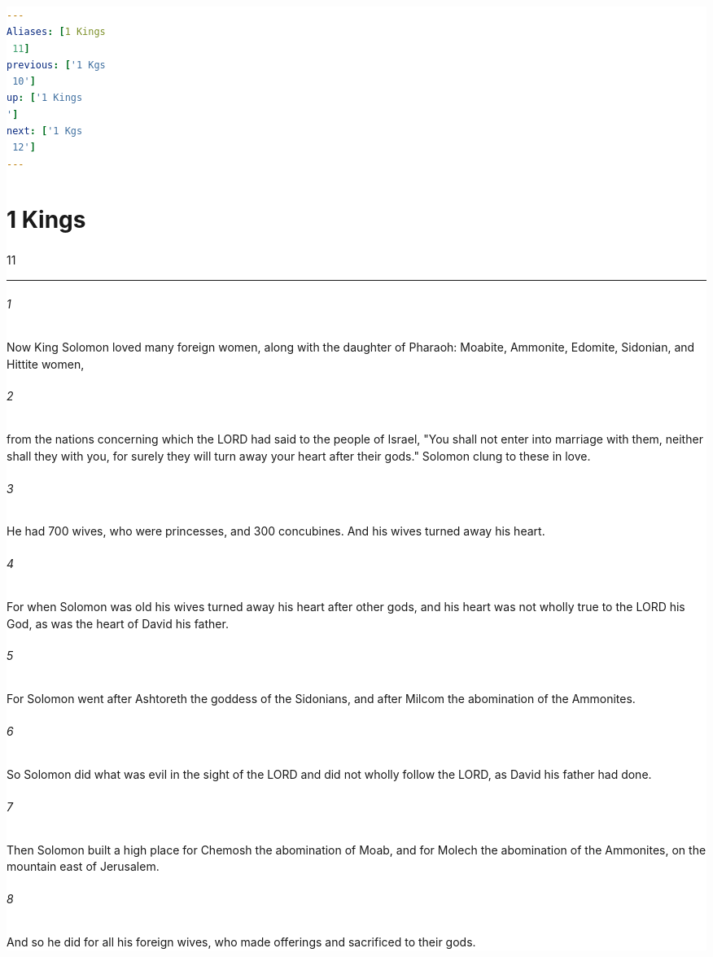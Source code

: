 ```yaml
---
Aliases: [1 Kings
 11]
previous: ['1 Kgs
 10']
up: ['1 Kings
']
next: ['1 Kgs
 12']
---
```

# 1 Kings
 11

***

 

###### 1 
Now King Solomon loved many foreign women, along with the daughter of Pharaoh: Moabite, Ammonite, Edomite, Sidonian, and Hittite women, 
 

###### 2 
from the nations concerning which the LORD had said to the people of Israel, "You shall not enter into marriage with them, neither shall they with you, for surely they will turn away your heart after their gods." Solomon clung to these in love. 
 

###### 3 
He had 700 wives, who were princesses, and 300 concubines. And his wives turned away his heart. 
 

###### 4 
For when Solomon was old his wives turned away his heart after other gods, and his heart was not wholly true to the LORD his God, as was the heart of David his father. 
 

###### 5 
For Solomon went after Ashtoreth the goddess of the Sidonians, and after Milcom the abomination of the Ammonites. 
 

###### 6 
So Solomon did what was evil in the sight of the LORD and did not wholly follow the LORD, as David his father had done. 
 

###### 7 
Then Solomon built a high place for Chemosh the abomination of Moab, and for Molech the abomination of the Ammonites, on the mountain east of Jerusalem. 
 

###### 8 
And so he did for all his foreign wives, who made offerings and sacrificed to their gods.
 